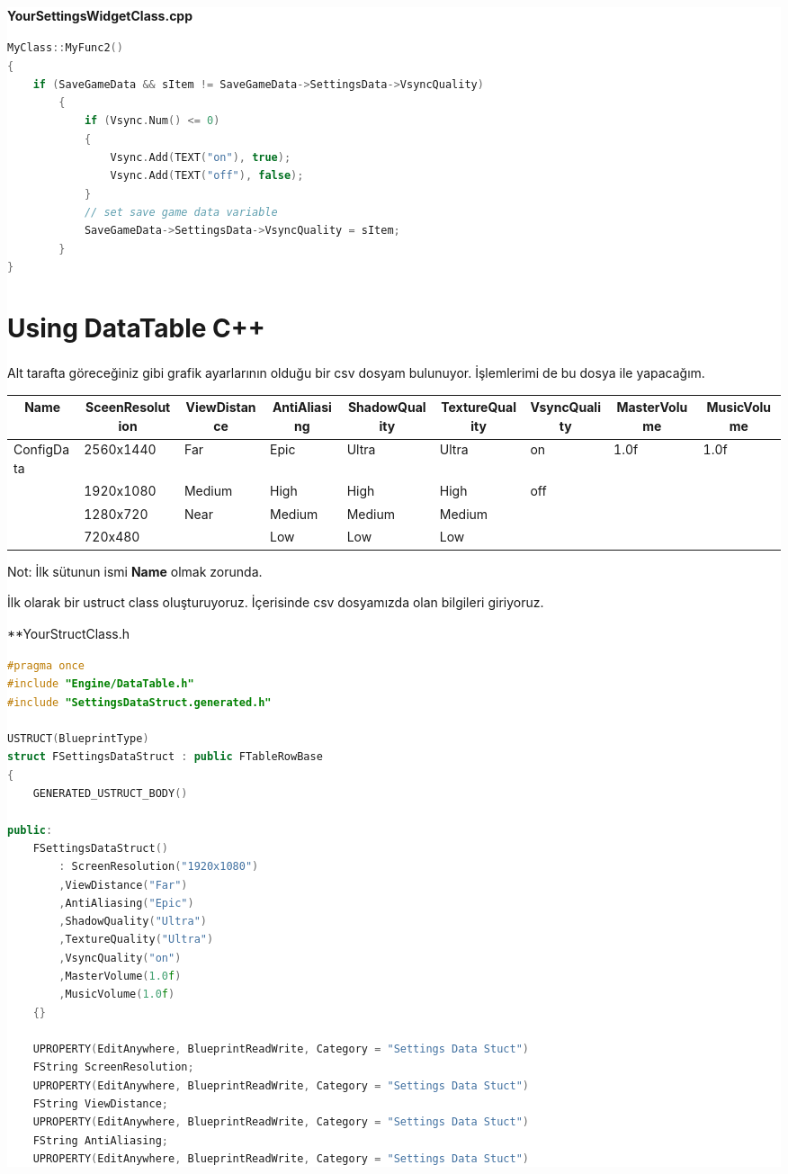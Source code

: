 **YourSettingsWidgetClass.cpp**
```cpp
MyClass::MyFunc2()
{
	if (SaveGameData && sItem != SaveGameData->SettingsData->VsyncQuality)
		{
			if (Vsync.Num() <= 0)
			{
				Vsync.Add(TEXT("on"), true);
				Vsync.Add(TEXT("off"), false);
			}
			// set save game data variable
			SaveGameData->SettingsData->VsyncQuality = sItem;
		}
}
```

# Using DataTable C++
Alt tarafta göreceğiniz gibi grafik ayarlarının olduğu bir csv dosyam bulunuyor. İşlemlerimi de bu dosya ile yapacağım.

|Name      |SceenResolution|ViewDistance|AntiAliasing|ShadowQuality|TextureQuality|VsyncQuality|MasterVolume|MusicVolume|
|----------|---------------|------------|------------|-------------|--------------|------------|------------|-----------|
|ConfigData|2560x1440      |Far         |Epic        |Ultra        |Ultra         |on          |1.0f        |1.0f       |
|          |1920x1080      |Medium      |High        |High         |High          |off         |            |           |
|          |1280x720       |Near        |Medium      |Medium       |Medium        |            |            |           |
|          |720x480        |            |Low         |Low          |Low           |            |            |           |


Not: İlk sütunun ismi **Name** olmak zorunda.

İlk olarak bir ustruct class oluşturuyoruz. İçerisinde csv dosyamızda olan bilgileri giriyoruz.

**YourStructClass.h
```cpp
#pragma once
#include "Engine/DataTable.h"
#include "SettingsDataStruct.generated.h"

USTRUCT(BlueprintType)
struct FSettingsDataStruct : public FTableRowBase
{
	GENERATED_USTRUCT_BODY()

public:
	FSettingsDataStruct()
		: ScreenResolution("1920x1080")
		,ViewDistance("Far")
		,AntiAliasing("Epic")
		,ShadowQuality("Ultra")
		,TextureQuality("Ultra")
		,VsyncQuality("on")
		,MasterVolume(1.0f)
		,MusicVolume(1.0f)
	{}

	UPROPERTY(EditAnywhere, BlueprintReadWrite, Category = "Settings Data Stuct")
	FString ScreenResolution;
	UPROPERTY(EditAnywhere, BlueprintReadWrite, Category = "Settings Data Stuct")
	FString ViewDistance;
	UPROPERTY(EditAnywhere, BlueprintReadWrite, Category = "Settings Data Stuct")
	FString AntiAliasing;
	UPROPERTY(EditAnywhere, BlueprintReadWrite, Category = "Settings Data Stuct")
```